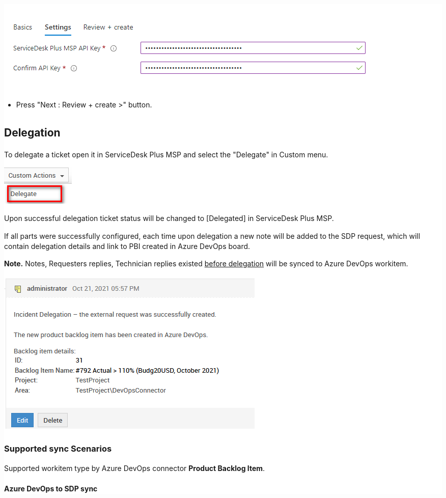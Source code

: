 ![Settings](./media/azDevOpsConnector/settings.png)

- Press "Next : Review + create >" button.

## Delegation

To delegate a ticket open it in ServiceDesk Plus MSP and select the "Delegate" in Custom menu. 

![delegateItem](./media/azDevOpsConnector/Delegate.png)

Upon successful delegation ticket status will be changed to [Delegated] in ServiceDesk Plus MSP.

If all parts were successfully configured, each time upon delegation a new note will be added to the SDP request, which will contain delegation details and link to PBI created in Azure DevOps board. 

**Note.** Notes, Requesters replies, Technician replies existed <u>before delegation</u> will be synced to Azure DevOps workitem.

![ExtRequestSuccessfullyCreated](./media/azDevOpsConnector/ExtRequestSuccessfullyCreated.png)

### Supported sync Scenarios

Supported workitem type by Azure DevOps connector **Product Backlog Item**.

#### Azure DevOps to SDP sync
